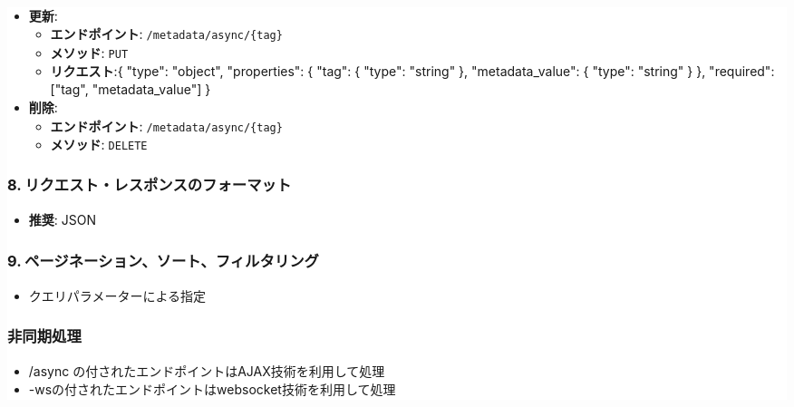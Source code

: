 
- **更新**:
  - **エンドポイント**: `/metadata/async/{tag}`
  - **メソッド**: `PUT`
  - **リクエスト**:{
  "type": "object",
  "properties": {
    "tag": { "type": "string" },
    "metadata_value": { "type": "string" }
  },
  "required": ["tag", "metadata_value"]
}
- **削除**:
  - **エンドポイント**: `/metadata/async/{tag}`
  - **メソッド**: `DELETE`

### **8. リクエスト・レスポンスのフォーマット**

- **推奨**: JSON

### **9. ページネーション、ソート、フィルタリング**

- クエリパラメーターによる指定

### 非同期処理

- /async の付されたエンドポイントはAJAX技術を利用して処理
- -wsの付されたエンドポイントはwebsocket技術を利用して処理

